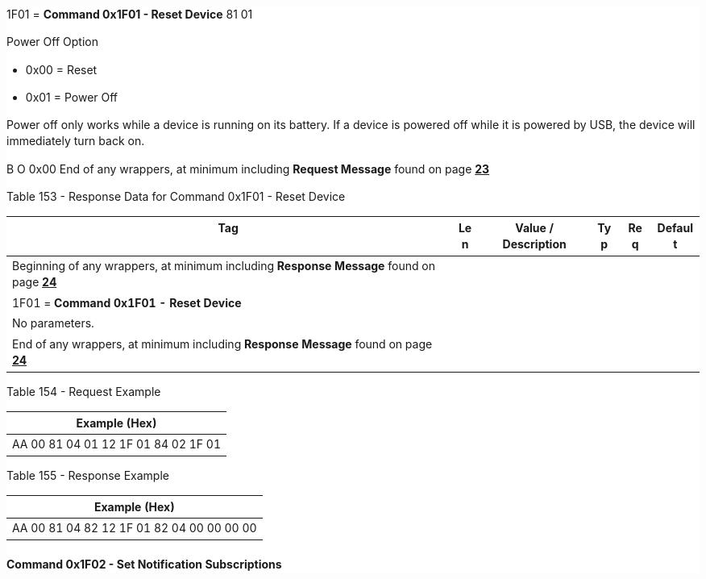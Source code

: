 </tr>
<tr>
<td colspan="6">1F01 = <strong>Command 0x1F01 - Reset
Device</strong></td>
</tr>
<tr>
<td>81</td>
<td>01</td>
<td><p>Power Off Option</p>
<ul>
<li><p>0x00 = Reset</p></li>
<li><p>0x01 = Power Off</p></li>
</ul>
<p>Power off only works while a device is running on its battery. If a
device is powered off while it is powered by USB, the device will
immediately turn back on.</p></td>
<td>B</td>
<td>O</td>
<td>0x00</td>
</tr>
<tr>
<td colspan="6">End of any wrappers, at minimum including
<strong>Request Message</strong> found on page <a
href="#request-message"><strong>23</strong></a></td>
</tr>
</tbody>
</table>

Table 153 - Response Data for Command 0x1F01 - Reset Device

| Tag | Len | Value / Description | Typ | Req | Default |
|----|----|----|----|----|----|
| Beginning of any wrappers, at minimum including **Response Message** found on page [**24**](#response-message) |  |  |  |  |  |
| 1F01 = **Command 0x1F01 - Reset Device** |  |  |  |  |  |
| No parameters. |  |  |  |  |  |
| End of any wrappers, at minimum including **Response Message** found on page [**24**](#response-message) |  |  |  |  |  |

Table 154 - Request Example

| Example (Hex)                       |
|-------------------------------------|
| AA 00 81 04 01 12 1F 01 84 02 1F 01 |

Table 155 - Response Example

| Example (Hex)                             |
|-------------------------------------------|
| AA 00 81 04 82 12 1F 01 82 04 00 00 00 00 |

#### Command 0x1F02 - Set Notification Subscriptions
